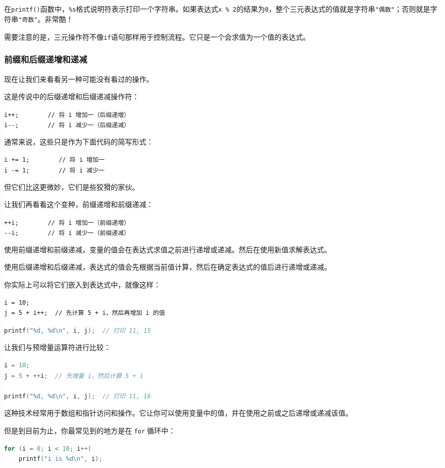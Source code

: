 在`printf()`函数中，`%s`格式说明符表示打印一个字符串。如果表达式`x % 2`的结果为`0`，整个三元表达式的值就是字符串`"偶数"`；否则就是字符串`"奇数"`。非常酷！

需要注意的是，三元操作符不像`if`语句那样用于控制流程。它只是一个会求值为一个值的表达式。

### 前缀和后缀递增和递减

现在让我们来看看另一种可能没有看过的操作。

这是传说中的后缀递增和后缀递减操作符：

``` {.c}
i++;        // 将 i 增加一（后缀递增）
i--;        // 将 i 减少一（后缀递减）
```

通常来说，这些只是作为下面代码的简写形式：

``` {.c}
i += 1;        // 将 i 增加一
i -= 1;        // 将 i 减少一
```

但它们比这更微妙，它们是些狡猾的家伙。

让我们再看看这个变种，前缀递增和前缀递减：

``` {.c}
++i;        // 将 i 增加一（前缀递增）
--i;        // 将 i 减少一（前缀递减）
```

使用前缀递增和前缀递减，变量的值会在表达式求值之前进行递增或递减。然后在使用新值求解表达式。

使用后缀递增和后缀递减，表达式的值会先根据当前值计算，然后在确定表达式的值后进行递增或递减。

你实际上可以将它们嵌入到表达式中，就像这样：

``` {.c}
i = 10;
j = 5 + i++;  // 先计算 5 + i，然后再增加 i 的值
```

```c
printf("%d, %d\n", i, j);  // 打印 11, 15
```

让我们与预增量运算符进行比较：

```c
i = 10;
j = 5 + ++i;  // 先增量 i，然后计算 5 + i

printf("%d, %d\n", i, j);  // 打印 11, 16
```

这种技术经常用于数组和指针访问和操作。它让你可以使用变量中的值，并在使用之前或之后递增或递减该值。

但是到目前为止，你最常见到的地方是在 `for` 循环中：

```c
for (i = 0; i < 10; i++)
    printf("i is %d\n", i);
```
